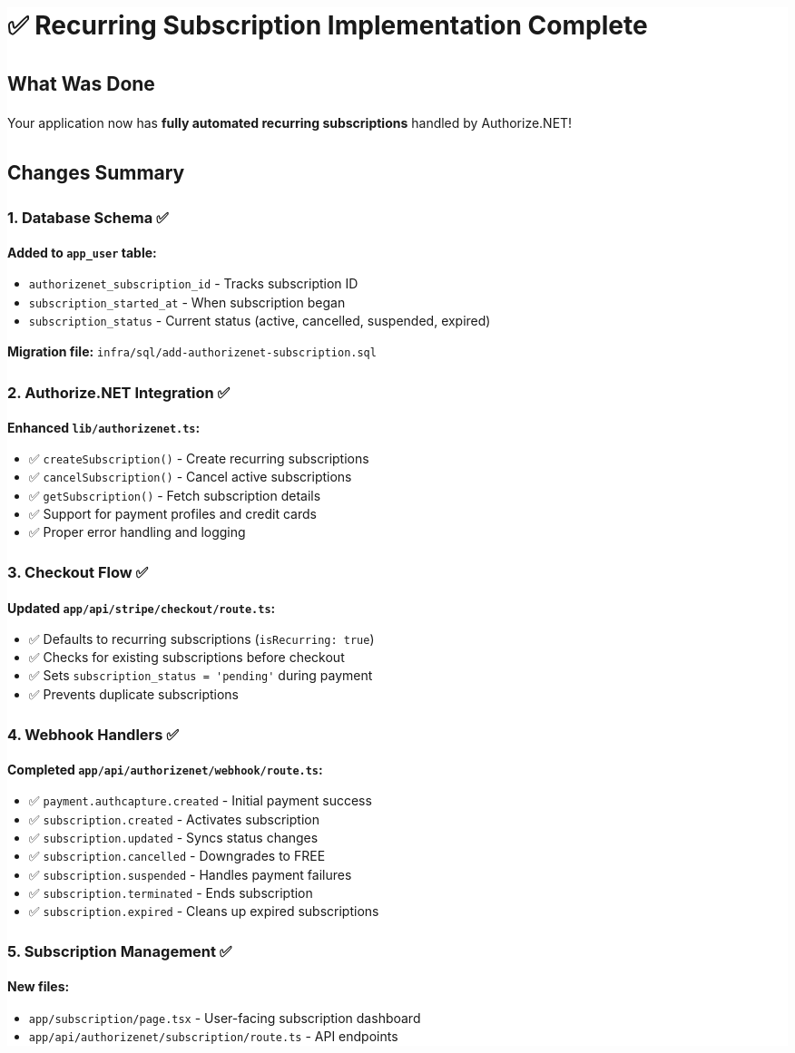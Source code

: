 # ✅ Recurring Subscription Implementation Complete

## What Was Done

Your application now has **fully automated recurring subscriptions** handled by Authorize.NET!

## Changes Summary

### 1. Database Schema ✅

**Added to `app_user` table:**
- `authorizenet_subscription_id` - Tracks subscription ID
- `subscription_started_at` - When subscription began  
- `subscription_status` - Current status (active, cancelled, suspended, expired)

**Migration file:** `infra/sql/add-authorizenet-subscription.sql`

### 2. Authorize.NET Integration ✅

**Enhanced `lib/authorizenet.ts`:**
- ✅ `createSubscription()` - Create recurring subscriptions
- ✅ `cancelSubscription()` - Cancel active subscriptions
- ✅ `getSubscription()` - Fetch subscription details
- ✅ Support for payment profiles and credit cards
- ✅ Proper error handling and logging

### 3. Checkout Flow ✅

**Updated `app/api/stripe/checkout/route.ts`:**
- ✅ Defaults to recurring subscriptions (`isRecurring: true`)
- ✅ Checks for existing subscriptions before checkout
- ✅ Sets `subscription_status = 'pending'` during payment
- ✅ Prevents duplicate subscriptions

### 4. Webhook Handlers ✅

**Completed `app/api/authorizenet/webhook/route.ts`:**
- ✅ `payment.authcapture.created` - Initial payment success
- ✅ `subscription.created` - Activates subscription
- ✅ `subscription.updated` - Syncs status changes
- ✅ `subscription.cancelled` - Downgrades to FREE
- ✅ `subscription.suspended` - Handles payment failures
- ✅ `subscription.terminated` - Ends subscription
- ✅ `subscription.expired` - Cleans up expired subscriptions

### 5. Subscription Management ✅

**New files:**
- `app/subscription/page.tsx` - User-facing subscription dashboard
- `app/api/authorizenet/subscription/route.ts` - API endpoints
